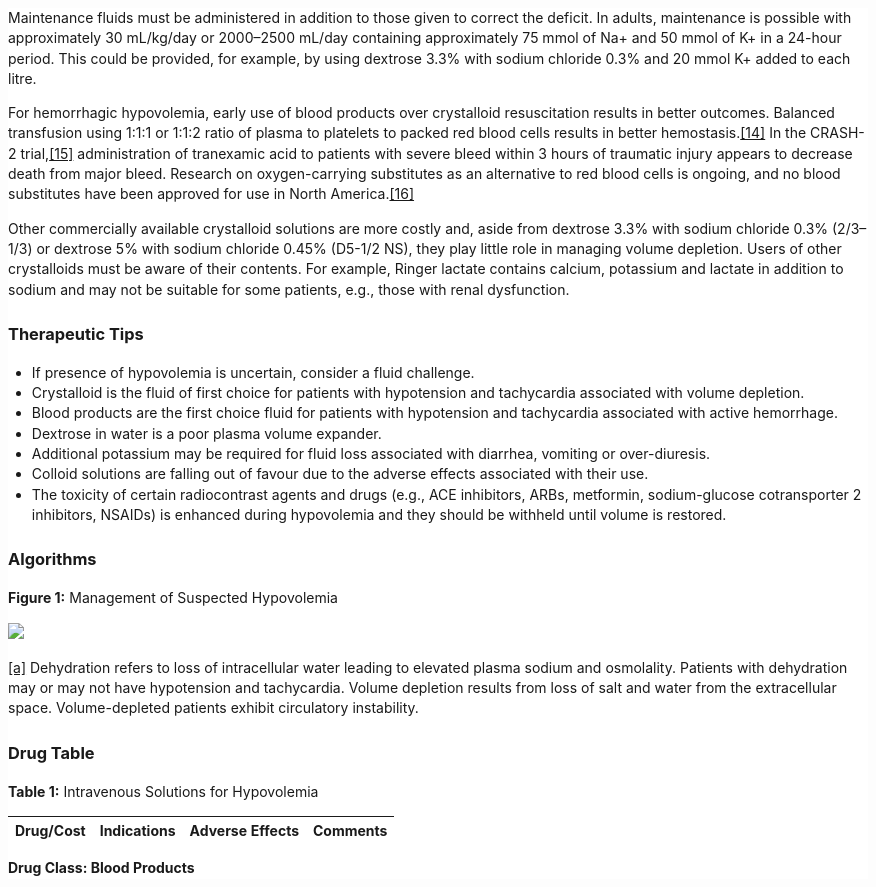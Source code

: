 Maintenance fluids must be administered in addition to those given to correct the deficit. In adults, maintenance is possible with approximately 30 mL/kg/day or 2000–2500 mL/day containing approximately 75 mmol of Na​+ and 50 mmol of K​+ in a 24-hour period. This could be provided, for example, by using dextrose 3.3% with sodium chloride 0.3% and 20 mmol K+ added to each litre.

For hemorrhagic hypovolemia, early use of blood products over crystalloid resuscitation results in better outcomes. Balanced transfusion using 1:1:1 or 1:1:2 ratio of plasma to platelets to packed red blood cells results in better hemostasis.​[[14]](#HolcombJBTilleyBCBaraniukSEtAl.Tran-FD4877B2) In the CRASH-2 trial,​[[15]](#ShakurHRobertsIBautistaREtAl.Effect-FD487A71) administration of tranexamic acid to patients with severe bleed within 3 hours of traumatic injury appears to decrease death from major bleed. Research on oxygen-carrying substitutes as an alternative to red blood cells is ongoing, and no blood substitutes have been approved for use in North America.​[[16]](#SpahnDR.ArtificialOxygenCarriersANe-FD487DE2)

Other commercially available crystalloid solutions are more costly and, aside from dextrose 3.3% with sodium chloride 0.3% (2/3–1/3) or dextrose 5% with sodium chloride 0.45% (D5-1/2 NS), they play little role in managing volume depletion. Users of other crystalloids must be aware of their contents. For example, Ringer lactate contains calcium, potassium and lactate in addition to sodium and may not be suitable for some patients, e.g., those with renal dysfunction.

### Therapeutic Tips

- If presence of hypovolemia is uncertain, consider a fluid challenge.
- Crystalloid is the fluid of first choice for patients with hypotension and tachycardia associated with volume depletion.
- Blood products are the first choice fluid for patients with hypotension and tachycardia associated with active hemorrhage.
- Dextrose in water is a poor plasma volume expander.
- Additional potassium may be required for fluid loss associated with diarrhea, vomiting or over-diuresis.
- Colloid solutions are falling out of favour due to the adverse effects associated with their use.
- The toxicity of certain radiocontrast agents and drugs (e.g., ACE inhibitors, ARBs, metformin, sodium-glucose cotransporter 2 inhibitors, NSAIDs) is enhanced during hypovolemia and they should be withheld until volume is restored.

### Algorithms

**Figure 1:** Management of Suspected Hypovolemia

![](images/hypovolemia_mansushyp.gif)

[[a]](#fnsrc_figfnad720171e462) Dehydration refers to loss of intracellular water leading to elevated plasma sodium and osmolality. Patients with dehydration may or may not have hypotension and tachycardia. Volume depletion results from loss of salt and water from the extracellular space. Volume-depleted patients exhibit circulatory instability.

### Drug Table

**Table 1:** Intravenous Solutions for Hypovolemia

| Drug/​Cost | Indications | Adverse Effects | Comments |
| --- | --- | --- | --- |

**Drug Class: Blood Products**
